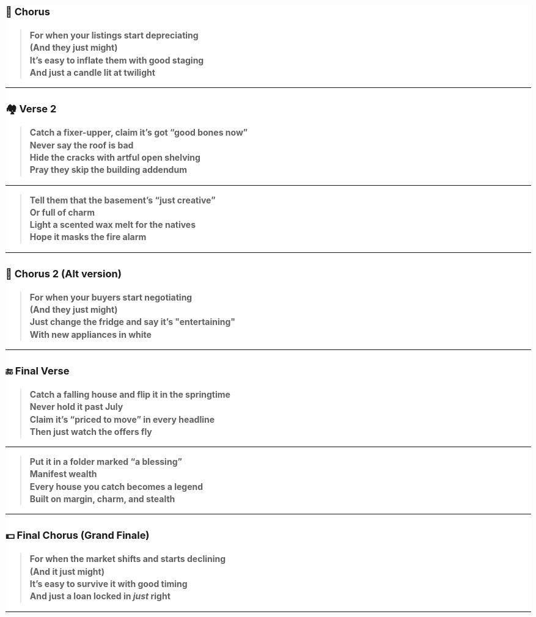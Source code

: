 
### 🌟 **Chorus**

> **For when your listings start depreciating**\
> **(And they just might)**\
> **It’s easy to inflate them with good staging**\
> **And just a candle lit at twilight**

---

### 🏘️ **Verse 2**

> **Catch a fixer-upper, claim it’s got “good bones now”**\
> **Never say the roof is bad**\
> **Hide the cracks with artful open shelving**\
> **Pray they skip the building addendum**

---

> **Tell them that the basement’s “just creative”**\
> **Or full of charm**\
> **Light a scented wax melt for the natives**\
> **Hope it masks the fire alarm**

---

### 🌇 **Chorus 2 (Alt version)**

> **For when your buyers start negotiating**\
> **(And they just might)**\
> **Just change the fridge and say it’s "entertaining"**\
> **With new appliances in white**

---

### 🔚 **Final Verse**

> **Catch a falling house and flip it in the springtime**\
> **Never hold it past July**\
> **Claim it’s “priced to move” in every headline**\
> **Then just watch the offers fly**

---

> **Put it in a folder marked “a blessing”**\
> **Manifest wealth**\
> **Every house you catch becomes a legend**\
> **Built on margin, charm, and stealth**

---

### 💵 Final Chorus (Grand Finale)

> **For when the market shifts and starts declining**\
> **(And it just might)**\
> **It’s easy to survive it with good timing**\
> **And just a loan locked in *just* right**

---